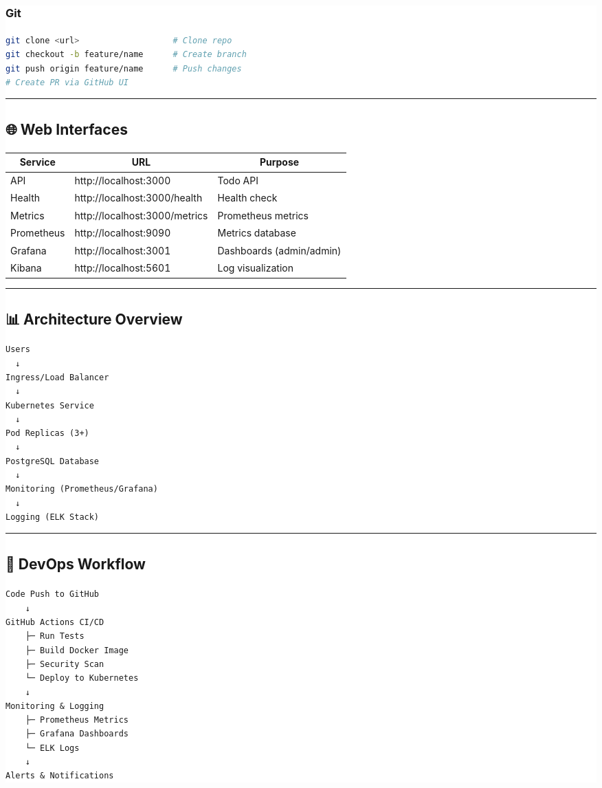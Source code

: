 ### Git
```bash
git clone <url>                   # Clone repo
git checkout -b feature/name      # Create branch
git push origin feature/name      # Push changes
# Create PR via GitHub UI
```

---

## 🌐 Web Interfaces

| Service | URL | Purpose |
|---------|-----|---------|
| API | http://localhost:3000 | Todo API |
| Health | http://localhost:3000/health | Health check |
| Metrics | http://localhost:3000/metrics | Prometheus metrics |
| Prometheus | http://localhost:9090 | Metrics database |
| Grafana | http://localhost:3001 | Dashboards (admin/admin) |
| Kibana | http://localhost:5601 | Log visualization |

---

## 📊 Architecture Overview

```
Users
  ↓
Ingress/Load Balancer
  ↓
Kubernetes Service
  ↓
Pod Replicas (3+)
  ↓
PostgreSQL Database
  ↓
Monitoring (Prometheus/Grafana)
  ↓
Logging (ELK Stack)
```

---

## 🔄 DevOps Workflow

```
Code Push to GitHub
    ↓
GitHub Actions CI/CD
    ├─ Run Tests
    ├─ Build Docker Image
    ├─ Security Scan
    └─ Deploy to Kubernetes
    ↓
Monitoring & Logging
    ├─ Prometheus Metrics
    ├─ Grafana Dashboards
    └─ ELK Logs
    ↓
Alerts & Notifications
```